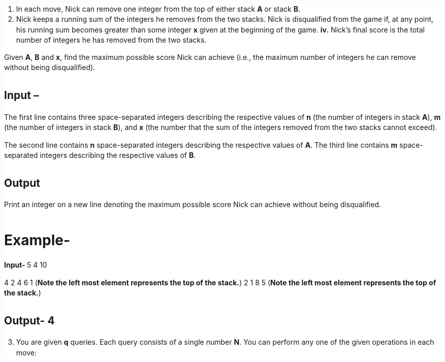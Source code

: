 <strong> </strong>

<ol>

 <li>In each move, Nick can remove one integer from the top of either stack <strong>A</strong> or stack <strong>B</strong>.</li>

 <li>Nick keeps a running sum of the integers he removes from the two stacks. Nick is disqualified from the game if, at any point, his running sum becomes greater than some integer <strong>x</strong> given at the beginning of the game. <strong>iv.</strong> Nick’s final score is the total number of integers he has removed from the two stacks.</li>

</ol>




Given <strong>A</strong>, <strong>B</strong> and <strong>x</strong>, find the maximum possible score Nick can achieve (i.e., the maximum number of integers he can remove without being disqualified).

<strong> </strong>

<h2>Input –</h2>

The first line contains three space-separated integers describing the respective values of <strong>n</strong> (the number of integers in stack <strong>A</strong>), <strong>m</strong> (the number of integers in stack <strong>B</strong>), and <strong>x</strong> (the number that the sum of the integers removed from the two stacks cannot exceed).

The second line contains <strong>n</strong> space-separated integers describing the respective values of <strong>A</strong>. The third line contains <strong>m</strong> space-separated integers describing the respective values of <strong>B</strong>.

<strong> </strong>

<h2>Output</h2>

Print an integer on a new line denoting the maximum possible score Nick can achieve without being disqualified.

<strong> </strong>

<h1><a name="_Toc6640"></a>Example-</h1>

<strong>Input- </strong>5 4 10

4 2 4 6 1 (<strong>Note the left most element represents the top of the stack.</strong>) 2 1 8 5 (<strong>Note the left most element represents the top of the stack.</strong>)




<h2>Output- 4</h2>




<ol start="3">

 <li>You are given <strong>q</strong> queries. Each query consists of a single number <strong>N</strong>. You can perform any one of the given operations in each move:</li>

</ol>

